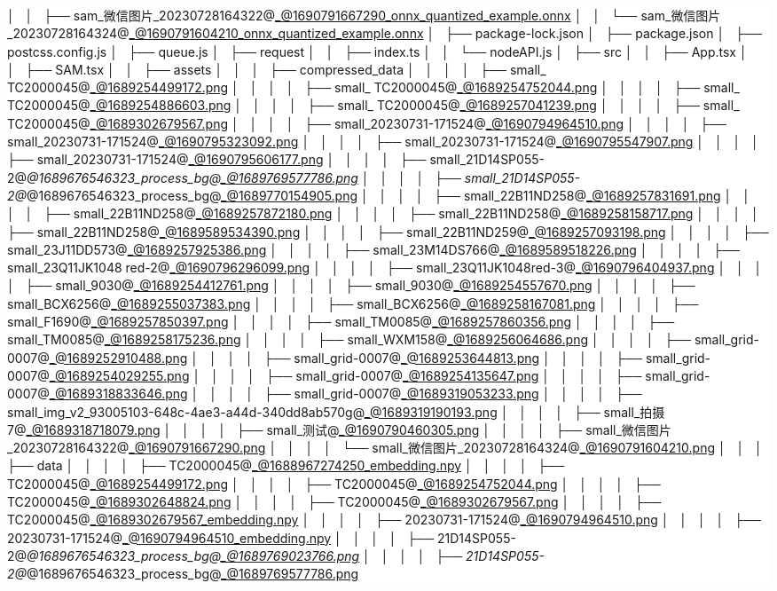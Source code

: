 │   │   ├── sam_微信图片_20230728164322@_@1690791667290_onnx_quantized_example.onnx
│   │   └── sam_微信图片_20230728164324@_@1690791604210_onnx_quantized_example.onnx
│   ├── package-lock.json
│   ├── package.json
│   ├── postcss.config.js
│   ├── queue.js
│   ├── request
│   │   ├── index.ts
│   │   └── nodeAPI.js
│   ├── src
│   │   ├── App.tsx
│   │   ├── SAM.tsx
│   │   ├── assets
│   │   │   ├── compressed_data
│   │   │   │   ├── small_ TC2000045@_@1689254499172.png
│   │   │   │   ├── small_ TC2000045@_@1689254752044.png
│   │   │   │   ├── small_ TC2000045@_@1689254886603.png
│   │   │   │   ├── small_ TC2000045@_@1689257041239.png
│   │   │   │   ├── small_ TC2000045@_@1689302679567.png
│   │   │   │   ├── small_20230731-171524@_@1690794964510.png
│   │   │   │   ├── small_20230731-171524@_@1690795323092.png
│   │   │   │   ├── small_20230731-171524@_@1690795547907.png
│   │   │   │   ├── small_20230731-171524@_@1690795606177.png
│   │   │   │   ├── small_21D14SP055-2@_@1689676546323_process_bg@_@1689769577786.png
│   │   │   │   ├── small_21D14SP055-2@_@1689676546323_process_bg@_@1689770154905.png
│   │   │   │   ├── small_22B11ND258@_@1689257831691.png
│   │   │   │   ├── small_22B11ND258@_@1689257872180.png
│   │   │   │   ├── small_22B11ND258@_@1689258158717.png
│   │   │   │   ├── small_22B11ND258@_@1689589534390.png
│   │   │   │   ├── small_22B11ND259@_@1689257093198.png
│   │   │   │   ├── small_23J11DD573@_@1689257925386.png
│   │   │   │   ├── small_23M14DS766@_@1689589518226.png
│   │   │   │   ├── small_23Q11JK1048 red-2@_@1690796296099.png
│   │   │   │   ├── small_23Q11JK1048red-3@_@1690796404937.png
│   │   │   │   ├── small_9030@_@1689254412761.png
│   │   │   │   ├── small_9030@_@1689254557670.png
│   │   │   │   ├── small_BCX6256@_@1689255037383.png
│   │   │   │   ├── small_BCX6256@_@1689258167081.png
│   │   │   │   ├── small_F1690@_@1689257850397.png
│   │   │   │   ├── small_TM0085@_@1689257860356.png
│   │   │   │   ├── small_TM0085@_@1689258175236.png
│   │   │   │   ├── small_WXM158@_@1689256064686.png
│   │   │   │   ├── small_grid-0007@_@1689252910488.png
│   │   │   │   ├── small_grid-0007@_@1689253644813.png
│   │   │   │   ├── small_grid-0007@_@1689254029255.png
│   │   │   │   ├── small_grid-0007@_@1689254135647.png
│   │   │   │   ├── small_grid-0007@_@1689318833646.png
│   │   │   │   ├── small_grid-0007@_@1689319053233.png
│   │   │   │   ├── small_img_v2_93005103-648c-4ae3-a44d-340dd8ab570g@_@1689319190193.png
│   │   │   │   ├── small_拍摄 7@_@1689318718079.png
│   │   │   │   ├── small_测试@_@1690790460305.png
│   │   │   │   ├── small_微信图片_20230728164322@_@1690791667290.png
│   │   │   │   └── small_微信图片_20230728164324@_@1690791604210.png
│   │   │   ├── data
│   │   │   │   ├──  TC2000045@_@1688967274250_embedding.npy
│   │   │   │   ├──  TC2000045@_@1689254499172.png
│   │   │   │   ├──  TC2000045@_@1689254752044.png
│   │   │   │   ├──  TC2000045@_@1689302648824.png
│   │   │   │   ├──  TC2000045@_@1689302679567.png
│   │   │   │   ├──  TC2000045@_@1689302679567_embedding.npy
│   │   │   │   ├── 20230731-171524@_@1690794964510.png
│   │   │   │   ├── 20230731-171524@_@1690794964510_embedding.npy
│   │   │   │   ├── 21D14SP055-2@_@1689676546323_process_bg@_@1689769023766.png
│   │   │   │   ├── 21D14SP055-2@_@1689676546323_process_bg@_@1689769577786.png